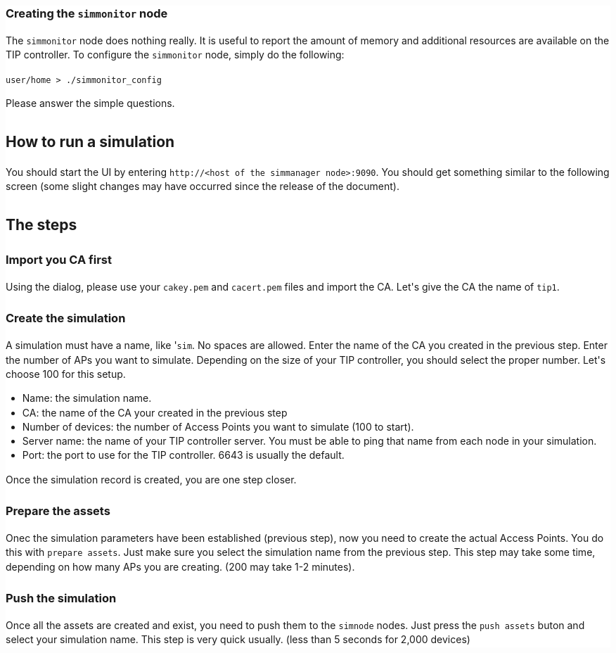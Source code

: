 ### Creating the `simmonitor` node
The `simmonitor` node does nothing really. It is useful to report the amount of memory and additional resources are
available on the TIP controller. To configure the `simmonitor` node, simply do the following:

```
user/home > ./simmonitor_config
```

Please answer the simple questions.

## How to run a simulation
You should start the UI by entering `http://<host of the simmanager node>:9090`. You should get something similar to the 
following screen (some slight changes may have occurred since the release of the document).

## The steps

### Import you CA first
Using the dialog, please use your `cakey.pem` and `cacert.pem` files and import the CA. Let's give the CA the name of 
`tip1`. 

### Create the simulation
A simulation must have a name, like '`sim`. No spaces are allowed. Enter the name of the CA you created in the previous step.
Enter the number of APs you want to simulate. Depending on the size of your TIP controller, you should select the proper number.
Let's choose 100 for this setup.

- Name: the simulation name.
- CA: the name of the CA your created in the previous step
- Number of devices: the number of Access Points you want to simulate (100 to start).
- Server name: the name of your TIP controller server. You must be able to ping that name from each node in your simulation.
- Port: the port to use for the TIP controller. 6643 is usually the default. 

Once the simulation record is created, you are one step closer. 

### Prepare the assets
Onec the simulation parameters have been established (previous step), now you need to create the actual Access Points. 
You do this with `prepare assets`. Just make sure you select the simulation name from the previous step. This step may take 
some time, depending on how many APs you are creating. (200 may take 1-2 minutes).

### Push the simulation 
Once all the assets are created and exist, you need to push them to the `simnode` nodes. Just press the `push assets` 
buton and select your simulation name. This step is very quick usually. (less than 5 seconds for 2,000 devices)
